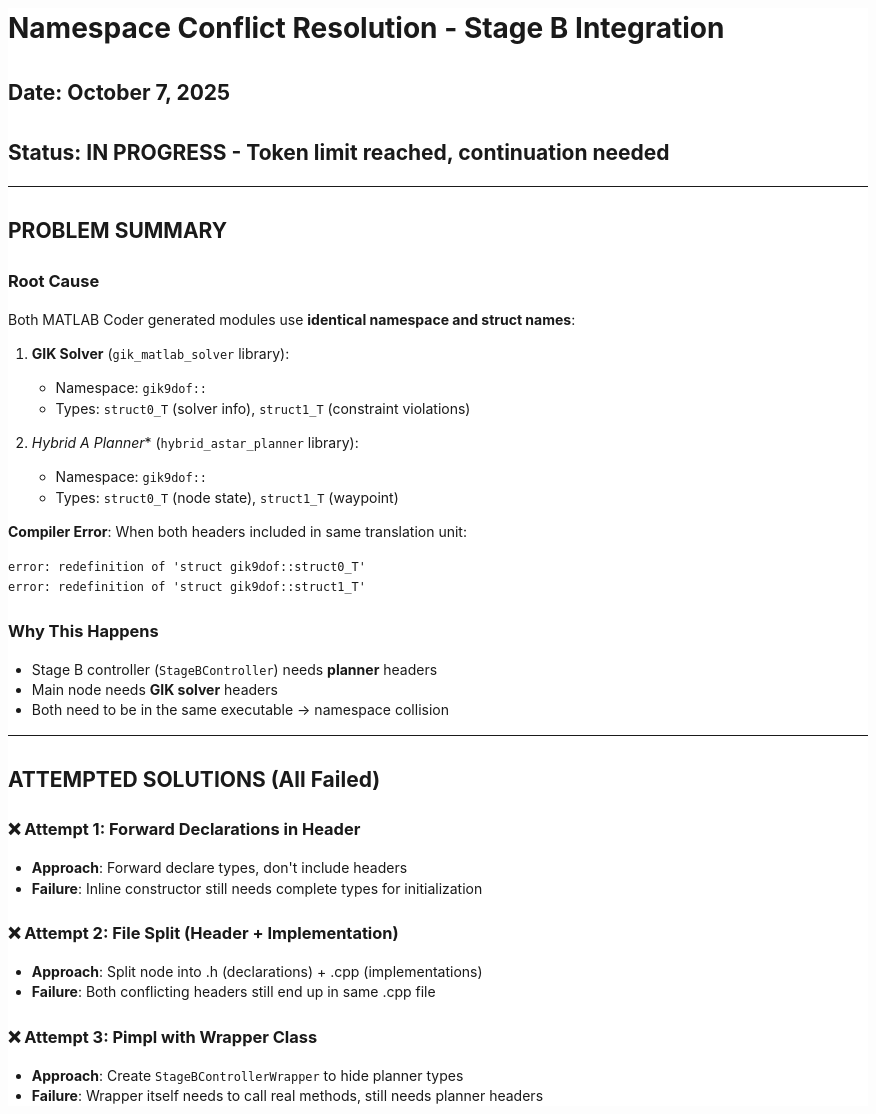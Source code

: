 # Namespace Conflict Resolution - Stage B Integration

## Date: October 7, 2025
## Status: IN PROGRESS - Token limit reached, continuation needed

---

## PROBLEM SUMMARY

### Root Cause
Both MATLAB Coder generated modules use **identical namespace and struct names**:

1. **GIK Solver** (`gik_matlab_solver` library):
   - Namespace: `gik9dof::`
   - Types: `struct0_T` (solver info), `struct1_T` (constraint violations)

2. **Hybrid A* Planner** (`hybrid_astar_planner` library):
   - Namespace: `gik9dof::`
   - Types: `struct0_T` (node state), `struct1_T` (waypoint)

**Compiler Error**: When both headers included in same translation unit:
```
error: redefinition of 'struct gik9dof::struct0_T'
error: redefinition of 'struct gik9dof::struct1_T'
```

### Why This Happens
- Stage B controller (`StageBController`) needs **planner** headers
- Main node needs **GIK solver** headers
- Both need to be in the same executable → namespace collision

---

## ATTEMPTED SOLUTIONS (All Failed)

### ❌ Attempt 1: Forward Declarations in Header
- **Approach**: Forward declare types, don't include headers
- **Failure**: Inline constructor still needs complete types for initialization

### ❌ Attempt 2: File Split (Header + Implementation)
- **Approach**: Split node into .h (declarations) + .cpp (implementations)
- **Failure**: Both conflicting headers still end up in same .cpp file

### ❌ Attempt 3: Pimpl with Wrapper Class
- **Approach**: Create `StageBControllerWrapper` to hide planner types
- **Failure**: Wrapper itself needs to call real methods, still needs planner headers

